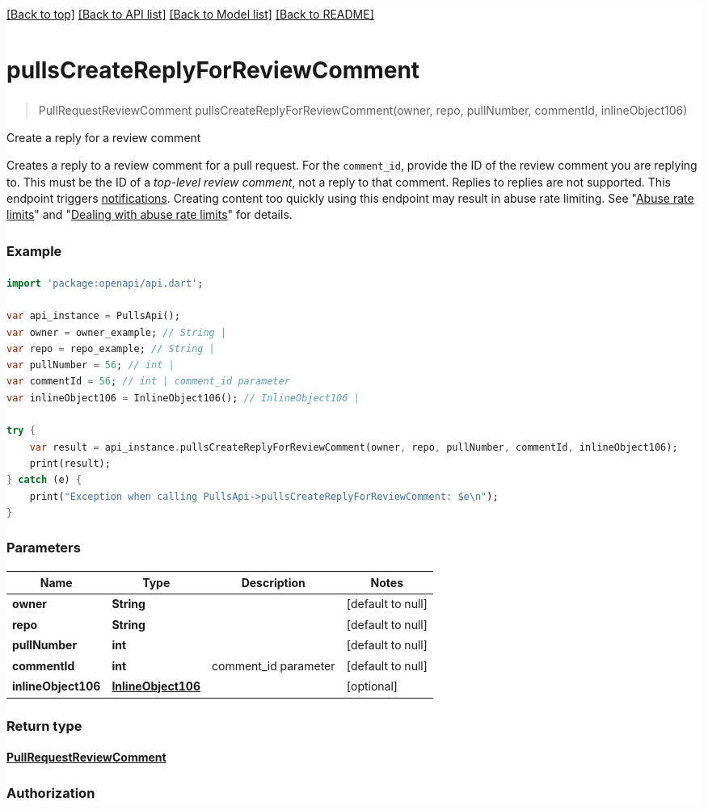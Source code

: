 [[Back to top]](#) [[Back to API list]](../README.md#documentation-for-api-endpoints) [[Back to Model list]](../README.md#documentation-for-models) [[Back to README]](../README.md)

# **pullsCreateReplyForReviewComment**
> PullRequestReviewComment pullsCreateReplyForReviewComment(owner, repo, pullNumber, commentId, inlineObject106)

Create a reply for a review comment

Creates a reply to a review comment for a pull request. For the `comment_id`, provide the ID of the review comment you are replying to. This must be the ID of a _top-level review comment_, not a reply to that comment. Replies to replies are not supported.  This endpoint triggers [notifications](https://help.github.com/articles/about-notifications/). Creating content too quickly using this endpoint may result in abuse rate limiting. See \"[Abuse rate limits](https://developer.github.com/v3/#abuse-rate-limits)\" and \"[Dealing with abuse rate limits](https://developer.github.com/v3/guides/best-practices-for-integrators/#dealing-with-abuse-rate-limits)\" for details.

### Example 
```dart
import 'package:openapi/api.dart';

var api_instance = PullsApi();
var owner = owner_example; // String | 
var repo = repo_example; // String | 
var pullNumber = 56; // int | 
var commentId = 56; // int | comment_id parameter
var inlineObject106 = InlineObject106(); // InlineObject106 | 

try { 
    var result = api_instance.pullsCreateReplyForReviewComment(owner, repo, pullNumber, commentId, inlineObject106);
    print(result);
} catch (e) {
    print("Exception when calling PullsApi->pullsCreateReplyForReviewComment: $e\n");
}
```

### Parameters

Name | Type | Description  | Notes
------------- | ------------- | ------------- | -------------
 **owner** | **String**|  | [default to null]
 **repo** | **String**|  | [default to null]
 **pullNumber** | **int**|  | [default to null]
 **commentId** | **int**| comment_id parameter | [default to null]
 **inlineObject106** | [**InlineObject106**](InlineObject106.md)|  | [optional] 

### Return type

[**PullRequestReviewComment**](PullRequestReviewComment.md)

### Authorization
